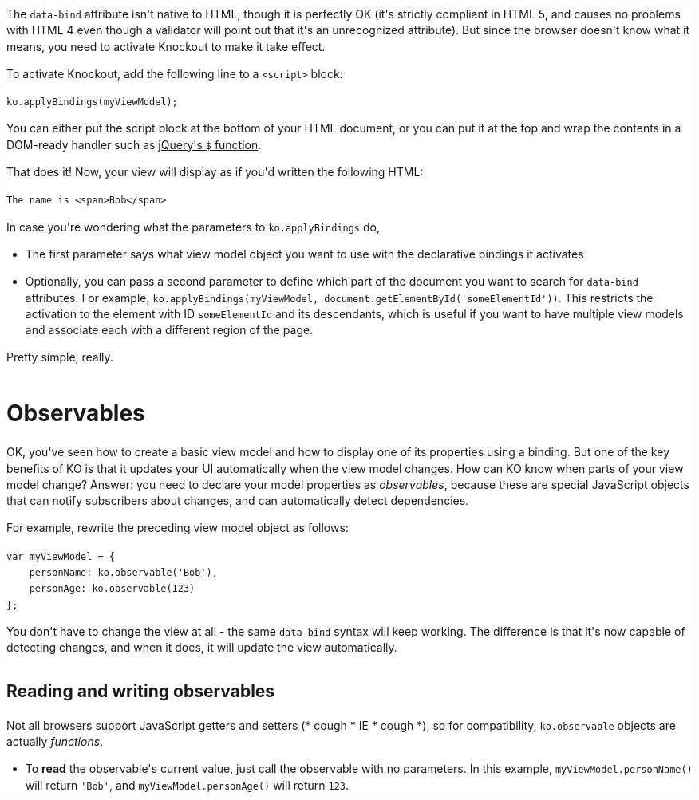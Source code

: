 The `data-bind` attribute isn't native to HTML, though it is perfectly OK (it's strictly compliant in HTML 5, and causes no problems with HTML 4 even though a validator will point out that it's an unrecognized attribute). But since the browser doesn't know what it means, you need to activate Knockout to make it take effect.

To activate Knockout, add the following line to a `<script>` block:

    ko.applyBindings(myViewModel);

You can either put the script block at the bottom of your HTML document, or you can put it at the top and wrap the contents in a DOM-ready handler such as [jQuery's `$` function](http://api.jquery.com/jQuery/#jQuery3).

That does it! Now, your view will display as if you'd written the following HTML:

    The name is <span>Bob</span>

In case you're wondering what the parameters to `ko.applyBindings` do,

* The first parameter says what view model object you want to use with the declarative bindings it activates

* Optionally, you can pass a second parameter to define which part of the document you want to search for `data-bind` attributes. For example, `ko.applyBindings(myViewModel, document.getElementById('someElementId'))`. This restricts the activation to the element with ID `someElementId` and its descendants, which is useful if you want to have multiple view models and associate each with a different region of the page.

Pretty simple, really.

# Observables

OK, you've seen how to create a basic view model and how to display one of its properties using a binding. But one of the key benefits of KO is that it updates your UI automatically when the view model changes. How can KO know when parts of your view model change? Answer: you need to declare your model properties as *observables*, because these are special JavaScript objects that can notify subscribers about changes, and can automatically detect dependencies.

For example, rewrite the preceding view model object as follows:

    var myViewModel = {
        personName: ko.observable('Bob'),
        personAge: ko.observable(123)
    };

You don't have to change the view at all - the same `data-bind` syntax will keep working. The difference is that it's now capable of detecting changes, and when it does, it will update the view automatically.

## Reading and writing observables

Not all browsers support JavaScript getters and setters (\* cough \* IE \* cough \*), so for compatibility, `ko.observable` objects are actually *functions*.

* To **read** the observable's current value, just call the observable with no parameters. In this example, `myViewModel.personName()` will return `'Bob'`, and `myViewModel.personAge()` will return `123`.
